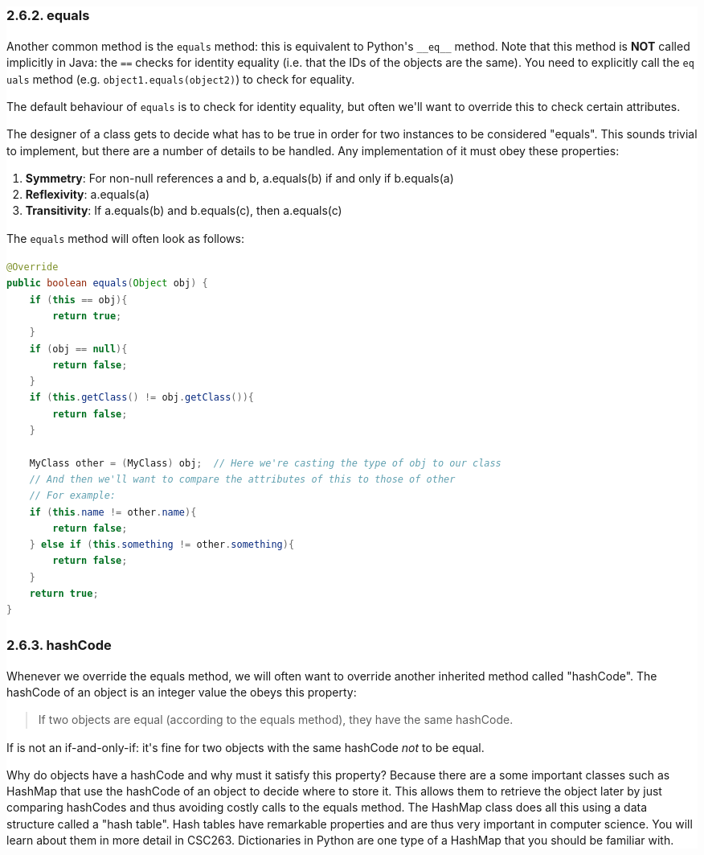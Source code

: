### 2.6.2. equals
Another common method is the `equals` method: this is equivalent to Python's `__eq__` method. Note that this method is **NOT** called implicitly in Java: the `==` checks for identity equality (i.e. that the IDs of the objects are the same). You need to explicitly call the `equals` method (e.g. `object1.equals(object2)`) to check for equality.

The default behaviour of `equals` is to check for identity equality, but often we'll want to override this to check certain attributes.

The designer of a class gets to decide what has to be true in order for two instances to be considered "equals". This sounds trivial to implement, but there are a number of details to be handled. Any implementation of it must obey these properties:
1. **Symmetry**: For non-null references a and b, a.equals(b) if and only if b.equals(a)
2. **Reflexivity**:  a.equals(a)
3. **Transitivity**: If a.equals(b) and b.equals(c), then a.equals(c)

The `equals` method will often look as follows:
```java
@Override
public boolean equals(Object obj) {
    if (this == obj){
        return true;
    }
    if (obj == null){
        return false;
    }
    if (this.getClass() != obj.getClass()){
        return false;
    }

    MyClass other = (MyClass) obj;  // Here we're casting the type of obj to our class
    // And then we'll want to compare the attributes of this to those of other
    // For example:
    if (this.name != other.name){
        return false;
    } else if (this.something != other.something){
        return false;
    }
    return true;
}
```

### 2.6.3. hashCode
Whenever we override the equals method, we will often want to  override another inherited method called "hashCode".  The hashCode of an object is an integer value the obeys this property:
> If two objects are equal (according to the equals method), they have the same hashCode.

If is not an if-and-only-if: it's fine for two objects with the same hashCode *not* to be equal.

Why do objects have a hashCode and why must it satisfy this property? Because there are a some important classes such as HashMap that use the hashCode of an object to decide where to store it.  This allows them to retrieve the object later by just comparing hashCodes and thus avoiding costly calls to the equals method.  The HashMap class does all this using a data structure called a "hash table".  Hash tables have remarkable properties and are thus very important in computer science. You will learn about them in more detail in CSC263. Dictionaries in Python are one type of a HashMap that you should be familiar with.
